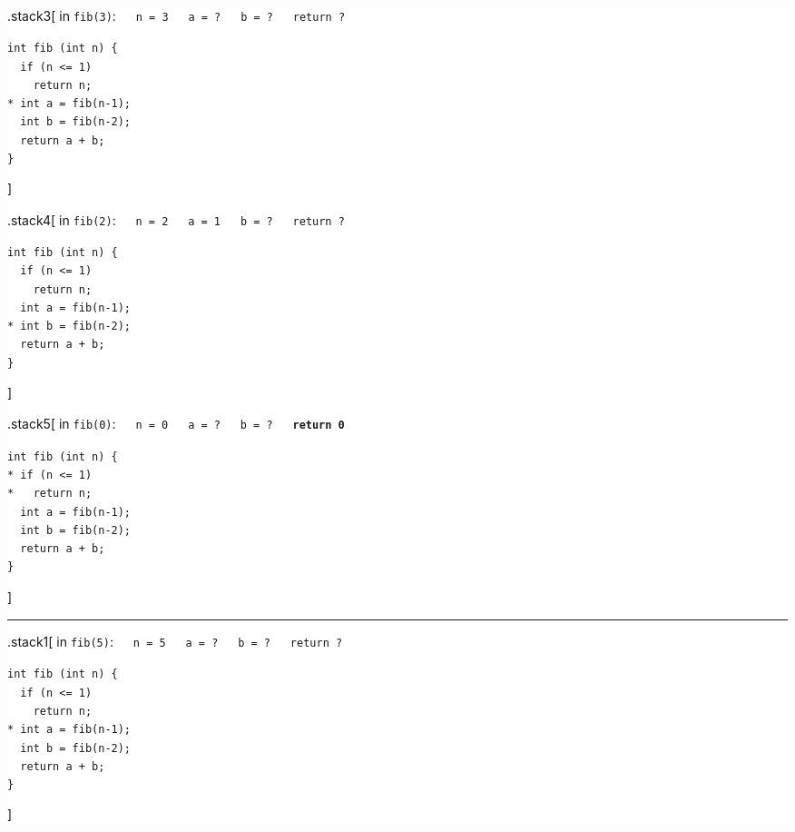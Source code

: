 .stack3[
in `fib(3)`: &emsp; `n = 3` &emsp; `a = ?` &emsp; `b = ?` &emsp; `return ?`

```
int fib (int n) {
  if (n <= 1)
    return n;
* int a = fib(n-1);
  int b = fib(n-2);
  return a + b;
}
```
]

.stack4[
in `fib(2)`: &emsp; `n = 2` &emsp; `a = 1` &emsp; `b = ?` &emsp; `return ?`

```
int fib (int n) {
  if (n <= 1)
    return n;
  int a = fib(n-1);
* int b = fib(n-2);
  return a + b;
}
```
]

.stack5[
in `fib(0)`: &emsp; `n = 0` &emsp; `a = ?` &emsp; `b = ?` &emsp; **`return 0`**

```
int fib (int n) {
* if (n <= 1)
*   return n;
  int a = fib(n-1);
  int b = fib(n-2);
  return a + b;
}
```
]

---

.stack1[
in `fib(5)`: &emsp; `n = 5` &emsp; `a = ?` &emsp; `b = ?` &emsp; `return ?`

```
int fib (int n) {
  if (n <= 1)
    return n;
* int a = fib(n-1);
  int b = fib(n-2);
  return a + b;
}
```
]
